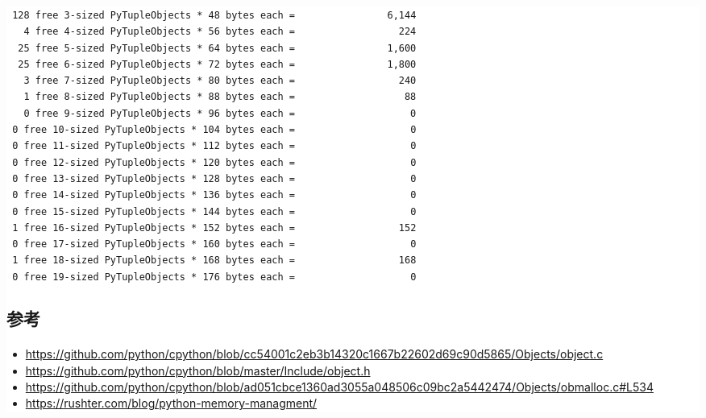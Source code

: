 ```
 128 free 3-sized PyTupleObjects * 48 bytes each =                6,144
   4 free 4-sized PyTupleObjects * 56 bytes each =                  224
  25 free 5-sized PyTupleObjects * 64 bytes each =                1,600
  25 free 6-sized PyTupleObjects * 72 bytes each =                1,800
   3 free 7-sized PyTupleObjects * 80 bytes each =                  240
   1 free 8-sized PyTupleObjects * 88 bytes each =                   88
   0 free 9-sized PyTupleObjects * 96 bytes each =                    0
 0 free 10-sized PyTupleObjects * 104 bytes each =                    0
 0 free 11-sized PyTupleObjects * 112 bytes each =                    0
 0 free 12-sized PyTupleObjects * 120 bytes each =                    0
 0 free 13-sized PyTupleObjects * 128 bytes each =                    0
 0 free 14-sized PyTupleObjects * 136 bytes each =                    0
 0 free 15-sized PyTupleObjects * 144 bytes each =                    0
 1 free 16-sized PyTupleObjects * 152 bytes each =                  152
 0 free 17-sized PyTupleObjects * 160 bytes each =                    0
 1 free 18-sized PyTupleObjects * 168 bytes each =                  168
 0 free 19-sized PyTupleObjects * 176 bytes each =                    0
```


## 参考

- https://github.com/python/cpython/blob/cc54001c2eb3b14320c1667b22602d69c90d5865/Objects/object.c
- https://github.com/python/cpython/blob/master/Include/object.h
- https://github.com/python/cpython/blob/ad051cbce1360ad3055a048506c09bc2a5442474/Objects/obmalloc.c#L534
- https://rushter.com/blog/python-memory-managment/